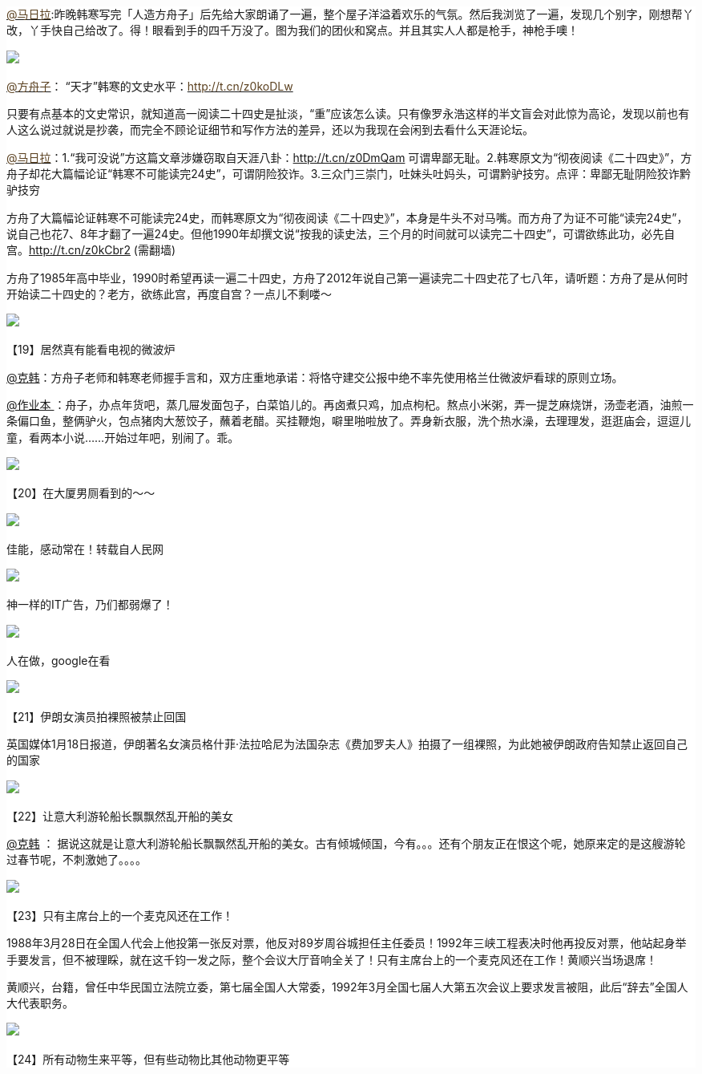 <p><a href="http://weibo.com/marilawang" target="_blank"><font color="#5b4120">@马日拉</font></a>:昨晚韩寒写完「人造方舟子」后先给大家朗诵了一遍，整个屋子洋溢着欢乐的气氛。然后我浏览了一遍，发现几个别字，刚想帮丫改，丫手快自己给改了。得！眼看到手的四千万没了。图为我们的团伙和窝点。并且其实人人都是枪手，神枪手噢！</p>
<p><img style="BORDER-BOTTOM-COLOR: #000000; BORDER-TOP-COLOR: #000000; BORDER-RIGHT-COLOR: #000000; BORDER-LEFT-COLOR: #000000" border="0" src="http://ptimg.org:88/dapenti/BGtLWFLr/qjld0.jpg"></p>
<p><a title="方舟子" href="http://weibo.com/fangzhouzi" usercard="id=1195403385" nick-name="方舟子"><font color="#5b4120">@方舟子</font></a>： “天才”韩寒的文史水平：<a title="http://blog.sina.com.cn/s/blog_474068790102dwzs.html" href="http://t.cn/z0koDLw" target="_blank" action-type="feed_list_url" mt="url"><font color="#5b4120">http://t.cn/z0koDLw</font></a></p>
<p>只要有点基本的文史常识，就知道高一阅读二十四史是扯淡，“重”应该怎么读。只有像罗永浩这样的半文盲会对此惊为高论，发现以前也有人这么说过就说是抄袭，而完全不顾论证细节和写作方法的差异，还以为我现在会闲到去看什么天涯论坛。</p>
<p><a href="http://weibo.com/marilawang" target="_blank"><font color="#5b4120">@马日拉</font></a>：1.“我可没说”方这篇文章涉嫌窃取自天涯八卦：<a href="http://t.cn/z0DmQam">http://t.cn/z0DmQam</a> 可谓卑鄙无耻。2.韩寒原文为“彻夜阅读《二十四史》”，方舟子却花大篇幅论证“韩寒不可能读完24史”，可谓阴险狡诈。3.三众门三崇门，吐妹头吐妈头，可谓黔驴技穷。点评：卑鄙无耻阴险狡诈黔驴技穷</p>
<p>方舟了大篇幅论证韩寒不可能读完24史，而韩寒原文为“彻夜阅读《二十四史》”，本身是牛头不对马嘴。而方舟了为证不可能“读完24史”，说自己也花7、8年才翻了一遍24史。但他1990年却撰文说“按我的读史法，三个月的时间就可以读完二十四史”，可谓欲练此功，必先自宫。<a href="http://t.cn/z0kCbr2">http://t.cn/z0kCbr2</a> (需翻墙) </p>
<p>方舟了1985年高中毕业，1990时希望再读一遍二十四史，方舟了2012年说自己第一遍读完二十四史花了七八年，请听题：方舟了是从何时开始读二十四史的？老方，欲练此宫，再度自宫？一点儿不剩喽～</p>
<p><img style="BORDER-BOTTOM-COLOR: #000000; BORDER-TOP-COLOR: #000000; BORDER-RIGHT-COLOR: #000000; BORDER-LEFT-COLOR: #000000" border="0" src="http://ptimg.org:88/dapenti/BGtNKsN5/x2hHm.jpg"></p>
<p>【19】居然真有能看电视的微波炉</p>
<p><a title="克韩" href="http://weibo.com/loujian" usercard="id=1495452561" nick-name="克韩">@克韩</a>：方舟子老师和韩寒老师握手言和，双方庄重地承诺：将恪守建交公报中绝不率先使用格兰仕微波炉看球的原则立场。</p>
<p><a title="作业本" href="http://weibo.com/jakejones" usercard="id=1220291284" nick-name="作业本">@作业本 </a>：舟子，办点年货吧，蒸几屉发面包子，白菜馅儿的。再卤煮只鸡，加点枸杞。熬点小米粥，弄一提芝麻烧饼，汤壶老酒，油煎一条偏口鱼，整俩驴火，包点猪肉大葱饺子，蘸着老醋。买挂鞭炮，噼里啪啦放了。弄身新衣服，洗个热水澡，去理理发，逛逛庙会，逗逗儿童，看两本小说……开始过年吧，别闹了。乖。</p>
<p><a></a></p>
<p><img style="BORDER-BOTTOM-COLOR: #000000; BORDER-TOP-COLOR: #000000; BORDER-RIGHT-COLOR: #000000; BORDER-LEFT-COLOR: #000000" border="0" src="http://ptimg.org:88/dapenti/BGv2j29e/Dzcfg.jpg"></p>
<p>【20】在大厦男厕看到的～～</p>
<p><a><img style="BORDER-BOTTOM-COLOR: #000000; BORDER-TOP-COLOR: #000000; BORDER-RIGHT-COLOR: #000000; BORDER-LEFT-COLOR: #000000" border="0" src="http://ptimg.org:88/dapenti/BGsSV9qR/RB8Z.jpg"></a></p>
<p>佳能，感动常在！转载自人民网</p>
<p><img style="BORDER-BOTTOM-COLOR: #000000; BORDER-TOP-COLOR: #000000; BORDER-RIGHT-COLOR: #000000; BORDER-LEFT-COLOR: #000000" border="0" src="http://ptimg.org:88/dapenti/BGsCcuId/6fB9Z.jpg"></p>
<p>神一样的IT广告，乃们都弱爆了！</p>
<p><img style="BORDER-BOTTOM-COLOR: #000000; BORDER-TOP-COLOR: #000000; BORDER-RIGHT-COLOR: #000000; BORDER-LEFT-COLOR: #000000" border="0" src="http://ptimg.org:88/dapenti/BGsTHVeH/BCHoW.jpg"></p>
<p>人在做，google在看</p>
<p><img style="BORDER-BOTTOM-COLOR: #000000; BORDER-TOP-COLOR: #000000; BORDER-RIGHT-COLOR: #000000; BORDER-LEFT-COLOR: #000000" border="0" src="http://ptimg.org:88/dapenti/BGsUjpSJ/fGH8s.jpg"></p>
<p>【21】伊朗女演员拍裸照被禁止回国</p>
<p>英国媒体1月18日报道，伊朗著名女演员格什菲·法拉哈尼为法国杂志《费加罗夫人》拍摄了一组裸照，为此她被伊朗政府告知禁止返回自己的国家</p>
<p><img style="BORDER-BOTTOM-COLOR: #000000; BORDER-TOP-COLOR: #000000; BORDER-RIGHT-COLOR: #000000; BORDER-LEFT-COLOR: #000000" border="0" src="http://ptimg.org:88/dapenti/BGu7Zwah/lKgDN.jpg"></p>
<p>【22】让意大利游轮船长飘飘然乱开船的美女</p>
<dt node-type="feed_list_forwardContent">
<a title="克韩" href="http://weibo.com/loujian" usercard="id=1495452561" nick-name="克韩">@克韩</a> <a href="http://weibo.com/verify" target="_blank"></a>： 据说这就是让意大利游轮船长飘飘然乱开船的美女。古有倾城倾国，今有。。。还有个朋友正在恨这个呢，她原来定的是这艘游轮过春节呢，不刺激她了。。。。 </dt>
<p><img style="BORDER-BOTTOM-COLOR: #000000; BORDER-TOP-COLOR: #000000; BORDER-RIGHT-COLOR: #000000; BORDER-LEFT-COLOR: #000000" border="0" src="http://ptimg.org:88/dapenti/BGu3dkqT/sRj17.jpg"></p>
<p>【23】只有主席台上的一个麦克风还在工作！</p>
<p>1988年3月28日在全国人代会上他投第一张反对票，他反对89岁周谷城担任主任委员！1992年三峡工程表决时他再投反对票，他站起身举手要发言，但不被理睬，就在这千钧一发之际，整个会议大厅音响全关了！只有主席台上的一个麦克风还在工作！黄顺兴当场退席！ </p>
<p>黄顺兴，台籍，曾任中华民国立法院立委，第七届全国人大常委，1992年3月全国七届人大第五次会议上要求发言被阻，此后“辞去”全国人大代表职务。</p>
<p><a><img style="BORDER-BOTTOM-COLOR: #000000; BORDER-TOP-COLOR: #000000; BORDER-RIGHT-COLOR: #000000; BORDER-LEFT-COLOR: #000000" border="0" src="http://ptimg.org:88/dapenti/BGsLuNuo/PbdI1.jpg"></a></p>
<p>【24】所有动物生来平等，但有些动物比其他动物更平等</p>
<dt node-type="feed_list_forwardContent">